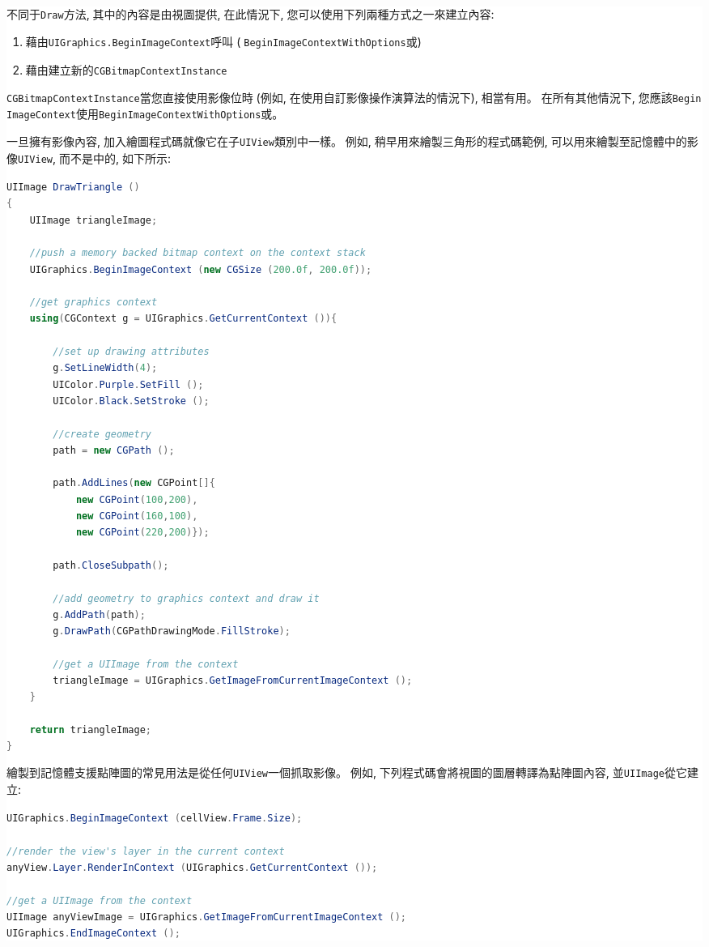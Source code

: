 不同于`Draw`方法, 其中的內容是由視圖提供, 在此情況下, 您可以使用下列兩種方式之一來建立內容:

1. 藉由`UIGraphics.BeginImageContext`呼叫 ( `BeginImageContextWithOptions`或)

2. 藉由建立新的`CGBitmapContextInstance`

 `CGBitmapContextInstance`當您直接使用影像位時 (例如, 在使用自訂影像操作演算法的情況下), 相當有用。 在所有其他情況下, 您應該`BeginImageContext`使用`BeginImageContextWithOptions`或。

一旦擁有影像內容, 加入繪圖程式碼就像它在子`UIView`類別中一樣。 例如, 稍早用來繪製三角形的程式碼範例, 可以用來繪製至記憶體中的影像`UIView`, 而不是中的, 如下所示:

```csharp
UIImage DrawTriangle ()
{
    UIImage triangleImage;

    //push a memory backed bitmap context on the context stack
    UIGraphics.BeginImageContext (new CGSize (200.0f, 200.0f));

    //get graphics context
    using(CGContext g = UIGraphics.GetCurrentContext ()){

        //set up drawing attributes
        g.SetLineWidth(4);
        UIColor.Purple.SetFill ();
        UIColor.Black.SetStroke ();

        //create geometry
        path = new CGPath ();

        path.AddLines(new CGPoint[]{
            new CGPoint(100,200),
            new CGPoint(160,100), 
            new CGPoint(220,200)});

        path.CloseSubpath();

        //add geometry to graphics context and draw it
        g.AddPath(path);
        g.DrawPath(CGPathDrawingMode.FillStroke);

        //get a UIImage from the context
        triangleImage = UIGraphics.GetImageFromCurrentImageContext ();
    }
    
    return triangleImage;
}
```

繪製到記憶體支援點陣圖的常見用法是從任何`UIView`一個抓取影像。 例如, 下列程式碼會將視圖的圖層轉譯為點陣圖內容, 並`UIImage`從它建立:

```csharp
UIGraphics.BeginImageContext (cellView.Frame.Size);

//render the view's layer in the current context
anyView.Layer.RenderInContext (UIGraphics.GetCurrentContext ());

//get a UIImage from the context
UIImage anyViewImage = UIGraphics.GetImageFromCurrentImageContext ();
UIGraphics.EndImageContext ();
```
